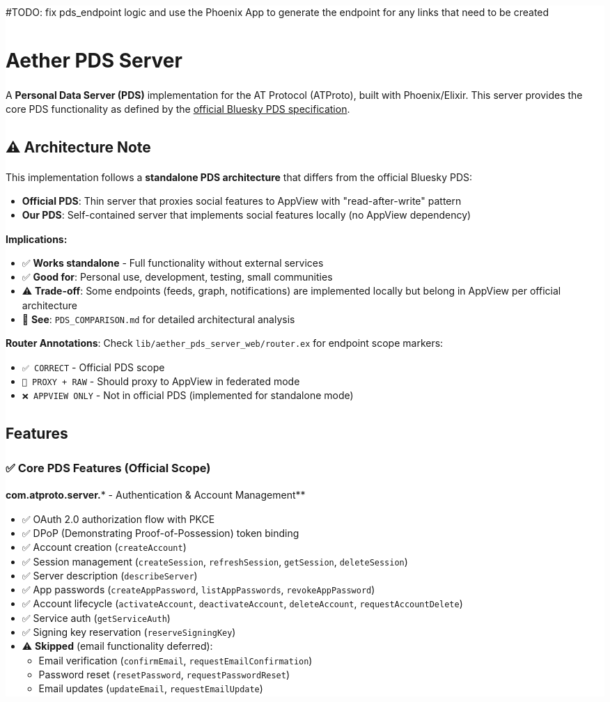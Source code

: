 #TODO: fix pds_endpoint logic and use the Phoenix App to generate the endpoint for any links that need to be created

# Aether PDS Server

A **Personal Data Server (PDS)** implementation for the AT Protocol (ATProto), built with Phoenix/Elixir. This server provides the core PDS functionality as defined by the [official Bluesky PDS specification](https://github.com/bluesky-social/atproto/tree/main/packages/pds).

## ⚠️ Architecture Note

This implementation follows a **standalone PDS architecture** that differs from the official Bluesky PDS:

- **Official PDS**: Thin server that proxies social features to AppView with "read-after-write" pattern
- **Our PDS**: Self-contained server that implements social features locally (no AppView dependency)

**Implications:**
- ✅ **Works standalone** - Full functionality without external services
- ✅ **Good for**: Personal use, development, testing, small communities
- ⚠️ **Trade-off**: Some endpoints (feeds, graph, notifications) are implemented locally but belong in AppView per official architecture
- 📝 **See**: `PDS_COMPARISON.md` for detailed architectural analysis

**Router Annotations**: Check `lib/aether_pds_server_web/router.ex` for endpoint scope markers:
- `✅ CORRECT` - Official PDS scope
- `🔄 PROXY + RAW` - Should proxy to AppView in federated mode
- `❌ APPVIEW ONLY` - Not in official PDS (implemented for standalone mode)

## Features

### ✅ Core PDS Features (Official Scope)

**com.atproto.server.*** - Authentication & Account Management**
- ✅ OAuth 2.0 authorization flow with PKCE
- ✅ DPoP (Demonstrating Proof-of-Possession) token binding
- ✅ Account creation (`createAccount`)
- ✅ Session management (`createSession`, `refreshSession`, `getSession`, `deleteSession`)
- ✅ Server description (`describeServer`)
- ✅ App passwords (`createAppPassword`, `listAppPasswords`, `revokeAppPassword`)
- ✅ Account lifecycle (`activateAccount`, `deactivateAccount`, `deleteAccount`, `requestAccountDelete`)
- ✅ Service auth (`getServiceAuth`)
- ✅ Signing key reservation (`reserveSigningKey`)
- ⚠️ **Skipped** (email functionality deferred):
  - Email verification (`confirmEmail`, `requestEmailConfirmation`)
  - Password reset (`resetPassword`, `requestPasswordReset`)
  - Email updates (`updateEmail`, `requestEmailUpdate`)
